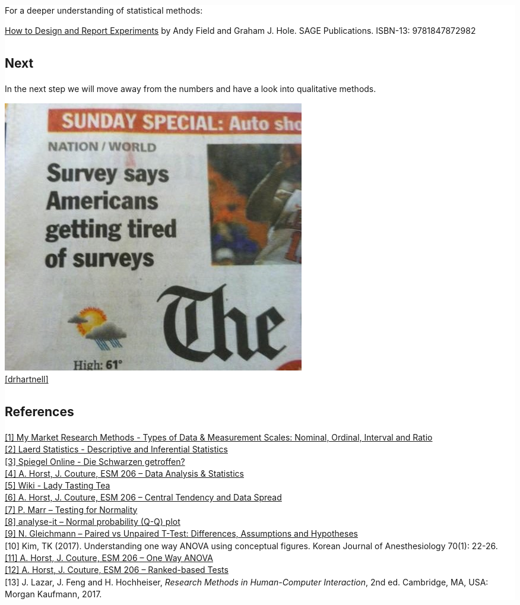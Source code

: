 For a deeper understanding of statistical methods:  

[How to Design and Report Experiments](https://uk.sagepub.com/en-gb/eur/how-to-design-and-report-experiments/book219351) by Andy Field and Graham J. Hole. SAGE Publications. ISBN-13: 9781847872982

## Next

In the next step we will move away from the numbers and have a look into qualitative methods.

![survey_01](../02_scripts/img/07/survey_01.jpg)  
[[drhartnell]](https://www.drhartnell.com/surveys.html)

## References
  
[[1] My Market Research Methods - Types of Data & Measurement Scales: Nominal, Ordinal, Interval and Ratio](https://www.mymarketresearchmethods.com/types-of-data-nominal-ordinal-interval-ratio/)  
[[2] Laerd Statistics - Descriptive and Inferential Statistics](https://statistics.laerd.com/statistical-guides/descriptive-inferential-statistics.php)  
[[3] Spiegel Online - Die Schwarzen getroffen?](https://www.spiegel.de/politik/deutschland/rezo-video-die-youtube-angriffe-auf-die-cdu-im-spiegel-faktencheck-a-1268973.html)  
[[4] A. Horst, J. Couture, ESM 206 – Data Analysis & Statistics](https://docs.google.com/presentation/d/1cPWa6NqbEot8dBjVC7UKPjF72Q7myYjHqyBYS9HO_qg/edit#slide=id.g5137fefd78_1_0)  
[[5] Wiki - Lady Tasting Tea](https://en.wikipedia.org/wiki/Lady_tasting_tea)  
[[6] A. Horst, J. Couture, ESM 206 – Central Tendency and Data Spread](https://docs.google.com/presentation/d/17ejVv4SJgpU7fD09By0zCIdb7tnstfH-Yadj8UOGXHQ/edit#slide=id.g56e33918ae_2_283)  
[[7] P. Marr – Testing for Normality](http://webspace.ship.edu/pgmarr/Geo441/Lectures/Lec%205%20-%20Normality%20Testing.pdf)  
[[8] analyse-it – Normal probability (Q-Q) plot](https://analyse-it.com/docs/user-guide/distribution/continuous/normal-probability-plot#:~:text=Normal%20probability%20(Q%2DQ)%20plot,approximately%20on%20a%20straight%20line.)  
[[9] N. Gleichmann – Paired vs Unpaired T-Test: Differences, Assumptions and Hypotheses](https://www.technologynetworks.com/informatics/articles/paired-vs-unpaired-t-test-differences-assumptions-and-hypotheses-330826)  
[10] Kim, TK (2017). Understanding one way ANOVA using conceptual figures. Korean Journal of Anesthesiology 70(1): 22-26.  
[[11] A. Horst, J. Couture, ESM 206 – One Way ANOVA](https://docs.google.com/presentation/d/1uheomtmWANtL7QhCoZoqWlhMM_1xghuqBs5MR-aORh8/edit#slide=id.g5a7997fa22_2_205)  
[[12] A. Horst, J. Couture, ESM 206 – Ranked-based Tests](https://docs.google.com/presentation/d/1zuOq7MC9uBC8htIMuMPFmeCSSkuKENCX7a4QSiRMKXg/edit#slide=id.g5858ac2152_1_84)  
[13] J. Lazar, J. Feng and H. Hochheiser, *Research Methods in Human-Computer Interaction*, 2nd ed. Cambridge, MA, USA: Morgan Kaufmann, 2017.  